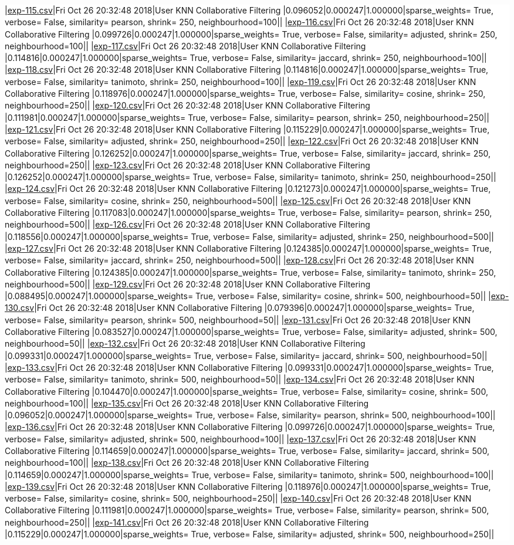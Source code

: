 |[exp-115.csv](experiments/exp-115.csv)|Fri Oct 26 20:32:48 2018|User KNN Collaborative Filtering |0.096052|0.000247|1.000000|sparse_weights= True, verbose= False, similarity= pearson, shrink= 250, neighbourhood=100||
|[exp-116.csv](experiments/exp-116.csv)|Fri Oct 26 20:32:48 2018|User KNN Collaborative Filtering |0.099726|0.000247|1.000000|sparse_weights= True, verbose= False, similarity= adjusted, shrink= 250, neighbourhood=100||
|[exp-117.csv](experiments/exp-117.csv)|Fri Oct 26 20:32:48 2018|User KNN Collaborative Filtering |0.114816|0.000247|1.000000|sparse_weights= True, verbose= False, similarity= jaccard, shrink= 250, neighbourhood=100||
|[exp-118.csv](experiments/exp-118.csv)|Fri Oct 26 20:32:48 2018|User KNN Collaborative Filtering |0.114816|0.000247|1.000000|sparse_weights= True, verbose= False, similarity= tanimoto, shrink= 250, neighbourhood=100||
|[exp-119.csv](experiments/exp-119.csv)|Fri Oct 26 20:32:48 2018|User KNN Collaborative Filtering |0.118976|0.000247|1.000000|sparse_weights= True, verbose= False, similarity= cosine, shrink= 250, neighbourhood=250||
|[exp-120.csv](experiments/exp-120.csv)|Fri Oct 26 20:32:48 2018|User KNN Collaborative Filtering |0.111981|0.000247|1.000000|sparse_weights= True, verbose= False, similarity= pearson, shrink= 250, neighbourhood=250||
|[exp-121.csv](experiments/exp-121.csv)|Fri Oct 26 20:32:48 2018|User KNN Collaborative Filtering |0.115229|0.000247|1.000000|sparse_weights= True, verbose= False, similarity= adjusted, shrink= 250, neighbourhood=250||
|[exp-122.csv](experiments/exp-122.csv)|Fri Oct 26 20:32:48 2018|User KNN Collaborative Filtering |0.126252|0.000247|1.000000|sparse_weights= True, verbose= False, similarity= jaccard, shrink= 250, neighbourhood=250||
|[exp-123.csv](experiments/exp-123.csv)|Fri Oct 26 20:32:48 2018|User KNN Collaborative Filtering |0.126252|0.000247|1.000000|sparse_weights= True, verbose= False, similarity= tanimoto, shrink= 250, neighbourhood=250||
|[exp-124.csv](experiments/exp-124.csv)|Fri Oct 26 20:32:48 2018|User KNN Collaborative Filtering |0.121273|0.000247|1.000000|sparse_weights= True, verbose= False, similarity= cosine, shrink= 250, neighbourhood=500||
|[exp-125.csv](experiments/exp-125.csv)|Fri Oct 26 20:32:48 2018|User KNN Collaborative Filtering |0.117083|0.000247|1.000000|sparse_weights= True, verbose= False, similarity= pearson, shrink= 250, neighbourhood=500||
|[exp-126.csv](experiments/exp-126.csv)|Fri Oct 26 20:32:48 2018|User KNN Collaborative Filtering |0.118556|0.000247|1.000000|sparse_weights= True, verbose= False, similarity= adjusted, shrink= 250, neighbourhood=500||
|[exp-127.csv](experiments/exp-127.csv)|Fri Oct 26 20:32:48 2018|User KNN Collaborative Filtering |0.124385|0.000247|1.000000|sparse_weights= True, verbose= False, similarity= jaccard, shrink= 250, neighbourhood=500||
|[exp-128.csv](experiments/exp-128.csv)|Fri Oct 26 20:32:48 2018|User KNN Collaborative Filtering |0.124385|0.000247|1.000000|sparse_weights= True, verbose= False, similarity= tanimoto, shrink= 250, neighbourhood=500||
|[exp-129.csv](experiments/exp-129.csv)|Fri Oct 26 20:32:48 2018|User KNN Collaborative Filtering |0.088495|0.000247|1.000000|sparse_weights= True, verbose= False, similarity= cosine, shrink= 500, neighbourhood=50||
|[exp-130.csv](experiments/exp-130.csv)|Fri Oct 26 20:32:48 2018|User KNN Collaborative Filtering |0.079396|0.000247|1.000000|sparse_weights= True, verbose= False, similarity= pearson, shrink= 500, neighbourhood=50||
|[exp-131.csv](experiments/exp-131.csv)|Fri Oct 26 20:32:48 2018|User KNN Collaborative Filtering |0.083527|0.000247|1.000000|sparse_weights= True, verbose= False, similarity= adjusted, shrink= 500, neighbourhood=50||
|[exp-132.csv](experiments/exp-132.csv)|Fri Oct 26 20:32:48 2018|User KNN Collaborative Filtering |0.099331|0.000247|1.000000|sparse_weights= True, verbose= False, similarity= jaccard, shrink= 500, neighbourhood=50||
|[exp-133.csv](experiments/exp-133.csv)|Fri Oct 26 20:32:48 2018|User KNN Collaborative Filtering |0.099331|0.000247|1.000000|sparse_weights= True, verbose= False, similarity= tanimoto, shrink= 500, neighbourhood=50||
|[exp-134.csv](experiments/exp-134.csv)|Fri Oct 26 20:32:48 2018|User KNN Collaborative Filtering |0.104470|0.000247|1.000000|sparse_weights= True, verbose= False, similarity= cosine, shrink= 500, neighbourhood=100||
|[exp-135.csv](experiments/exp-135.csv)|Fri Oct 26 20:32:48 2018|User KNN Collaborative Filtering |0.096052|0.000247|1.000000|sparse_weights= True, verbose= False, similarity= pearson, shrink= 500, neighbourhood=100||
|[exp-136.csv](experiments/exp-136.csv)|Fri Oct 26 20:32:48 2018|User KNN Collaborative Filtering |0.099726|0.000247|1.000000|sparse_weights= True, verbose= False, similarity= adjusted, shrink= 500, neighbourhood=100||
|[exp-137.csv](experiments/exp-137.csv)|Fri Oct 26 20:32:48 2018|User KNN Collaborative Filtering |0.114659|0.000247|1.000000|sparse_weights= True, verbose= False, similarity= jaccard, shrink= 500, neighbourhood=100||
|[exp-138.csv](experiments/exp-138.csv)|Fri Oct 26 20:32:48 2018|User KNN Collaborative Filtering |0.114659|0.000247|1.000000|sparse_weights= True, verbose= False, similarity= tanimoto, shrink= 500, neighbourhood=100||
|[exp-139.csv](experiments/exp-139.csv)|Fri Oct 26 20:32:48 2018|User KNN Collaborative Filtering |0.118976|0.000247|1.000000|sparse_weights= True, verbose= False, similarity= cosine, shrink= 500, neighbourhood=250||
|[exp-140.csv](experiments/exp-140.csv)|Fri Oct 26 20:32:48 2018|User KNN Collaborative Filtering |0.111981|0.000247|1.000000|sparse_weights= True, verbose= False, similarity= pearson, shrink= 500, neighbourhood=250||
|[exp-141.csv](experiments/exp-141.csv)|Fri Oct 26 20:32:48 2018|User KNN Collaborative Filtering |0.115229|0.000247|1.000000|sparse_weights= True, verbose= False, similarity= adjusted, shrink= 500, neighbourhood=250||